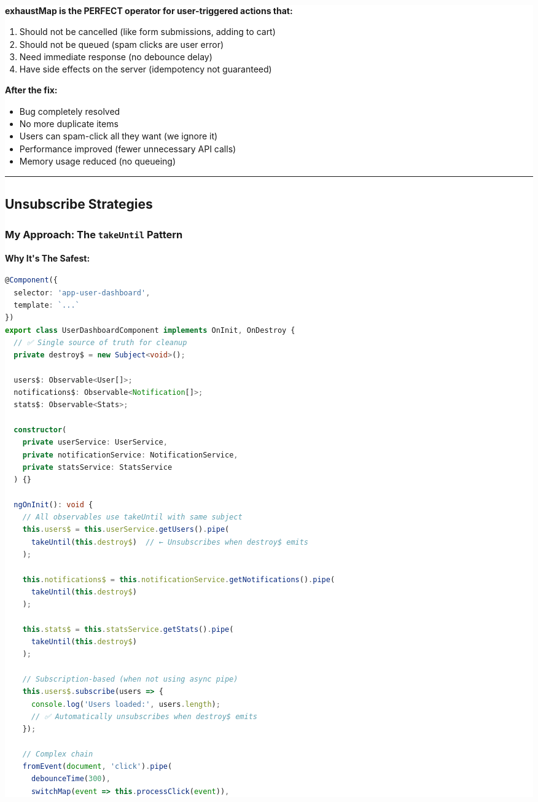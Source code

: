 **exhaustMap is the PERFECT operator for user-triggered actions that:**
1. Should not be cancelled (like form submissions, adding to cart)
2. Should not be queued (spam clicks are user error)
3. Need immediate response (no debounce delay)
4. Have side effects on the server (idempotency not guaranteed)

**After the fix:**
- Bug completely resolved
- No more duplicate items
- Users can spam-click all they want (we ignore it)
- Performance improved (fewer unnecessary API calls)
- Memory usage reduced (no queueing)

---

## Unsubscribe Strategies

### **My Approach: The `takeUntil` Pattern**

**Why It's The Safest:**

```typescript
@Component({
  selector: 'app-user-dashboard',
  template: `...`
})
export class UserDashboardComponent implements OnInit, OnDestroy {
  // ✅ Single source of truth for cleanup
  private destroy$ = new Subject<void>();
  
  users$: Observable<User[]>;
  notifications$: Observable<Notification[]>;
  stats$: Observable<Stats>;
  
  constructor(
    private userService: UserService,
    private notificationService: NotificationService,
    private statsService: StatsService
  ) {}
  
  ngOnInit(): void {
    // All observables use takeUntil with same subject
    this.users$ = this.userService.getUsers().pipe(
      takeUntil(this.destroy$)  // ← Unsubscribes when destroy$ emits
    );
    
    this.notifications$ = this.notificationService.getNotifications().pipe(
      takeUntil(this.destroy$)
    );
    
    this.stats$ = this.statsService.getStats().pipe(
      takeUntil(this.destroy$)
    );
    
    // Subscription-based (when not using async pipe)
    this.users$.subscribe(users => {
      console.log('Users loaded:', users.length);
      // ✅ Automatically unsubscribes when destroy$ emits
    });
    
    // Complex chain
    fromEvent(document, 'click').pipe(
      debounceTime(300),
      switchMap(event => this.processClick(event)),
```
